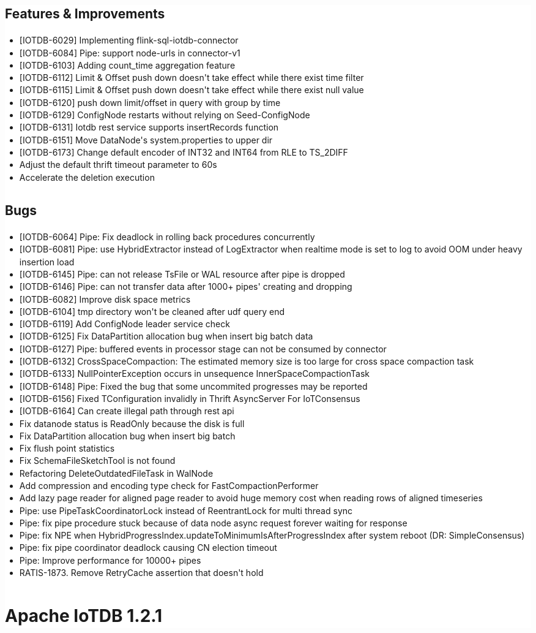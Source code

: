 ## Features & Improvements

- [IOTDB-6029] Implementing flink-sql-iotdb-connector
- [IOTDB-6084] Pipe: support node-urls in connector-v1
- [IOTDB-6103] Adding count_time aggregation feature
- [IOTDB-6112] Limit & Offset push down doesn't take effect while there exist time filter
- [IOTDB-6115] Limit & Offset push down doesn't take effect while there exist null value
- [IOTDB-6120] push down limit/offset in query with group by time
- [IOTDB-6129] ConfigNode restarts without relying on Seed-ConfigNode
- [IOTDB-6131] Iotdb rest service supports insertRecords function
- [IOTDB-6151] Move DataNode's system.properties to upper dir
- [IOTDB-6173] Change default encoder of INT32 and INT64 from RLE to TS_2DIFF
- Adjust the default thrift timeout parameter to 60s
- Accelerate the deletion execution

## Bugs

- [IOTDB-6064] Pipe: Fix deadlock in rolling back procedures concurrently
- [IOTDB-6081] Pipe: use HybridExtractor instead of LogExtractor when realtime mode is set to log to avoid OOM under heavy insertion load
- [IOTDB-6145] Pipe: can not release TsFile or WAL resource after pipe is dropped
- [IOTDB-6146] Pipe: can not transfer data after 1000+ pipes' creating and dropping
- [IOTDB-6082] Improve disk space metrics
- [IOTDB-6104] tmp directory won't be cleaned after udf query end
- [IOTDB-6119] Add ConfigNode leader service check
- [IOTDB-6125] Fix DataPartition allocation bug when insert big batch data
- [IOTDB-6127] Pipe: buffered events in processor stage can not be consumed by connector
- [IOTDB-6132] CrossSpaceCompaction: The estimated memory size is too large for cross space compaction task
- [IOTDB-6133] NullPointerException occurs in unsequence InnerSpaceCompactionTask
- [IOTDB-6148] Pipe: Fixed the bug that some uncommited progresses may be reported
- [IOTDB-6156] Fixed TConfiguration invalidly in Thrift AsyncServer For IoTConsensus
- [IOTDB-6164] Can create illegal path through rest api
- Fix datanode status is ReadOnly because the disk is full
- Fix DataPartition allocation bug when insert big batch
- Fix flush point statistics
- Fix SchemaFileSketchTool is not found
- Refactoring DeleteOutdatedFileTask in WalNode
- Add compression and encoding type check for FastCompactionPerformer
- Add lazy page reader for aligned page reader to avoid huge memory cost when reading rows of aligned timeseries
- Pipe: use PipeTaskCoordinatorLock instead of ReentrantLock for multi thread sync
- Pipe: fix pipe procedure stuck because of data node async request forever waiting for response
- Pipe: fix NPE when HybridProgressIndex.updateToMinimumIsAfterProgressIndex after system reboot (DR: SimpleConsensus)
- Pipe: fix pipe coordinator deadlock causing CN election timeout
- Pipe: Improve performance for 10000+ pipes
- RATIS-1873. Remove RetryCache assertion that doesn't hold

# Apache IoTDB 1.2.1
